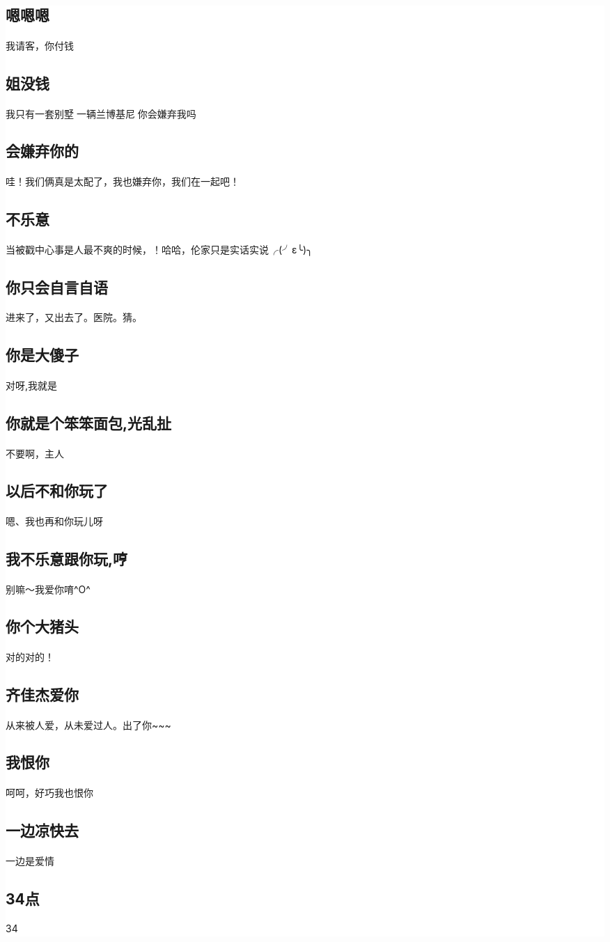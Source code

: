 ## 嗯嗯嗯
我请客，你付钱

## 姐没钱
我只有一套别墅 一辆兰博基尼 你会嫌弃我吗

## 会嫌弃你的
哇！我们俩真是太配了，我也嫌弃你，我们在一起吧！

## 不乐意
当被戳中心事是人最不爽的时候，！哈哈，伦家只是实话实说╭(╯ε╰)╮

## 你只会自言自语
进来了，又出去了。医院。猜。

## 你是大傻子
对呀,我就是

## 你就是个笨笨面包,光乱扯
不要啊，主人

## 以后不和你玩了
嗯、我也再和你玩儿呀

## 我不乐意跟你玩,哼
别嘛～我爱你唷^O^

## 你个大猪头
对的对的！

## 齐佳杰爱你
从来被人爱，从未爱过人。出了你~~~

## 我恨你
呵呵，好巧我也恨你

## 一边凉快去
一边是爱情

## 34点
34
